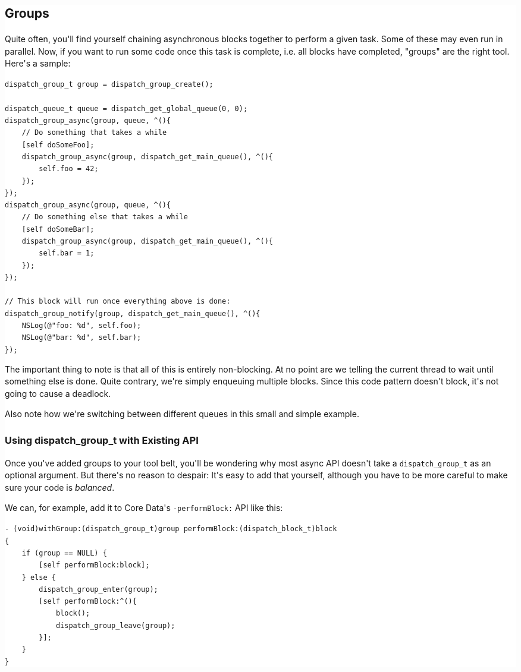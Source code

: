 
## Groups

Quite often, you'll find yourself chaining asynchronous blocks together to perform a given task. Some of these may even run in parallel. Now, if you want to run some code once this task is complete, i.e. all blocks have completed, "groups" are the right tool. Here's a sample:

    dispatch_group_t group = dispatch_group_create();
    
    dispatch_queue_t queue = dispatch_get_global_queue(0, 0);
    dispatch_group_async(group, queue, ^(){
        // Do something that takes a while
        [self doSomeFoo];
        dispatch_group_async(group, dispatch_get_main_queue(), ^(){
            self.foo = 42;
        });
    });
    dispatch_group_async(group, queue, ^(){
        // Do something else that takes a while
        [self doSomeBar];
        dispatch_group_async(group, dispatch_get_main_queue(), ^(){
            self.bar = 1;
        });
    });
    
    // This block will run once everything above is done:
    dispatch_group_notify(group, dispatch_get_main_queue(), ^(){
        NSLog(@"foo: %d", self.foo);
        NSLog(@"bar: %d", self.bar);
    });

The important thing to note is that all of this is entirely non-blocking. At no point are we telling the current thread to wait until something else is done. Quite contrary, we're simply enqueuing multiple blocks. Since this code pattern doesn't block, it's not going to cause a deadlock.

Also note how we're switching between different queues in this small and simple example.



### Using dispatch\_group\_t with Existing API

Once you've added groups to your tool belt, you'll be wondering why most async API doesn't take a `dispatch_group_t` as an optional argument. But there's no reason to despair: It's easy to add that yourself, although you have to be more careful to make sure your code is *balanced*.

We can, for example, add it to Core Data's `-performBlock:` API like this:

    - (void)withGroup:(dispatch_group_t)group performBlock:(dispatch_block_t)block
    {
        if (group == NULL) {
            [self performBlock:block];
        } else {
            dispatch_group_enter(group);
            [self performBlock:^(){
                block();
                dispatch_group_leave(group);
            }];
        }
    }
